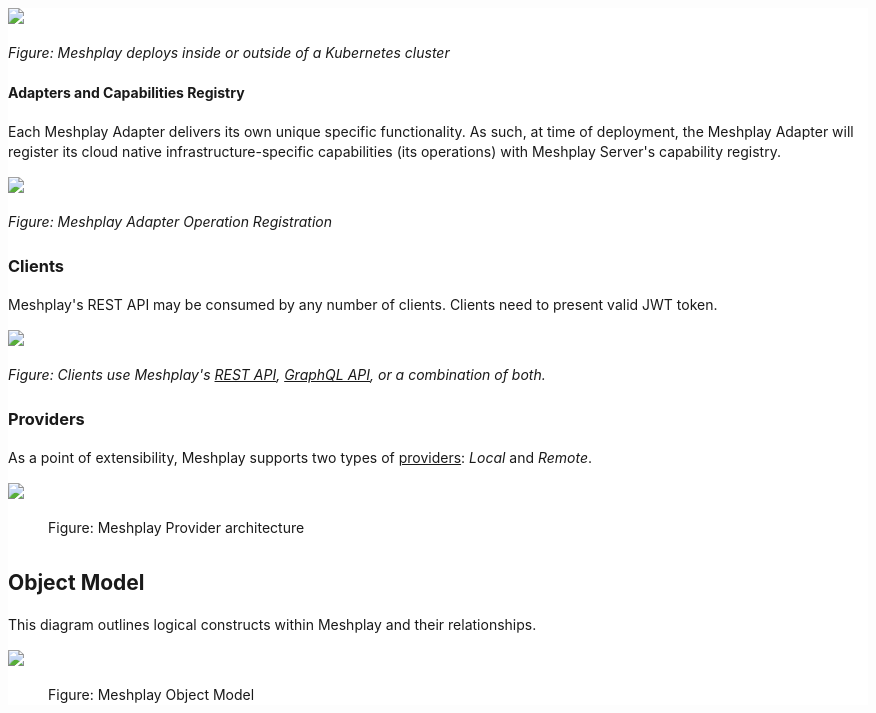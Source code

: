 <a href="{{ site.baseurl }}/assets/img/architecture/meshplay-architecture.svg" class="lightbox-image">
<img src="{{ site.baseurl }}/assets/img/architecture/meshplay-architecture.svg" width="50%" /></a>

_Figure: Meshplay deploys inside or outside of a Kubernetes cluster_

#### Adapters and Capabilities Registry

Each Meshplay Adapter delivers its own unique specific functionality. As such, at time of deployment, the Meshplay Adapter will register its cloud native infrastructure-specific capabilities (its operations) with Meshplay Server's capability registry.

<a href="{{ site.baseurl }}/assets/img/adapters/meshplay-adapter-operation-registration.svg" class="lightbox-image">
<img src="{{ site.baseurl }}/assets/img/adapters/meshplay-adapter-operation-registration.svg" width="50%" /></a>

_Figure: Meshplay Adapter Operation Registration_

### Clients

Meshplay's REST API may be consumed by any number of clients. Clients need to present valid JWT token.

<a href="{{ site.baseurl }}/assets/img/architecture/Meshplay-client-architecture.svg" class="lightbox-image">
<img src="{{ site.baseurl }}/assets/img/architecture/Meshplay-client-architecture.svg" width="50%" /></a>


_Figure: Clients use Meshplay's [REST API](extensibility/api#rest), [GraphQL API](extensibility/api#graphql), or a combination of both._

### Providers

As a point of extensibility, Meshplay supports two types of [providers](/extensibility/providers): _Local_ and _Remote_.

<a href="{{ site.baseurl }}/assets/img/architecture/Meshplay-provider-architecture.svg" class="lightbox-image">
<img src="{{ site.baseurl }}/assets/img/architecture/Meshplay-provider-architecture.svg" width="50%" /></a>
<figure>
  <figcaption>Figure: Meshplay Provider architecture</figcaption>
</figure>

## Object Model

This diagram outlines logical constructs within Meshplay and their relationships.

<a href="{{ site.baseurl }}/assets/img/architecture/meshplay_extension_points.svg" class="lightbox-image">
<img src="{{ site.baseurl }}/assets/img/architecture/meshplay_extension_points.svg" width="50%" /></a>
<figure>
  <figcaption>Figure: Meshplay Object Model</figcaption>
</figure>
